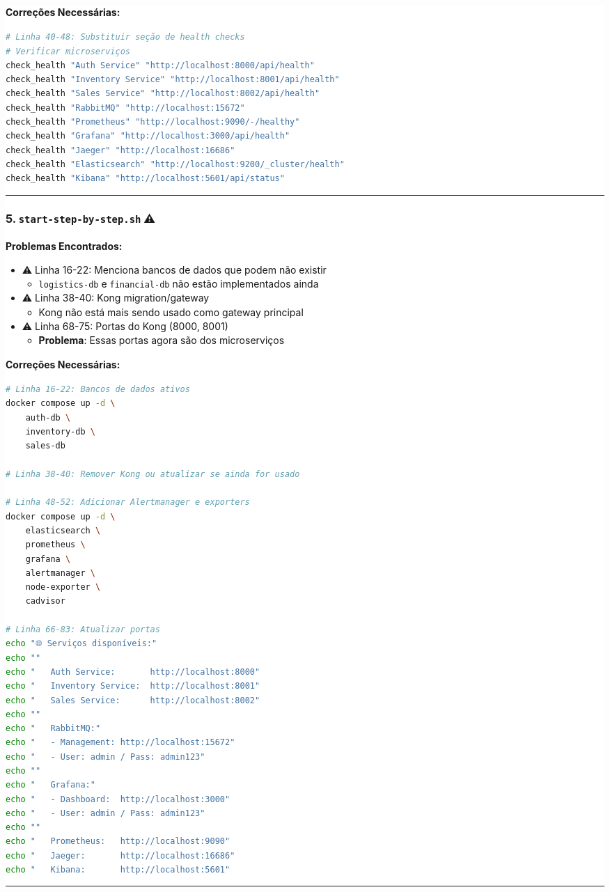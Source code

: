 **Correções Necessárias:**
```bash
# Linha 40-48: Substituir seção de health checks
# Verificar microserviços
check_health "Auth Service" "http://localhost:8000/api/health"
check_health "Inventory Service" "http://localhost:8001/api/health"
check_health "Sales Service" "http://localhost:8002/api/health"
check_health "RabbitMQ" "http://localhost:15672"
check_health "Prometheus" "http://localhost:9090/-/healthy"
check_health "Grafana" "http://localhost:3000/api/health"
check_health "Jaeger" "http://localhost:16686"
check_health "Elasticsearch" "http://localhost:9200/_cluster/health"
check_health "Kibana" "http://localhost:5601/api/status"
```

---

### 5. `start-step-by-step.sh` ⚠️
**Problemas Encontrados:**
- ⚠️  Linha 16-22: Menciona bancos de dados que podem não existir
  - `logistics-db` e `financial-db` não estão implementados ainda
- ⚠️  Linha 38-40: Kong migration/gateway
  - Kong não está mais sendo usado como gateway principal
- ⚠️  Linha 68-75: Portas do Kong (8000, 8001)
  - **Problema**: Essas portas agora são dos microserviços

**Correções Necessárias:**
```bash
# Linha 16-22: Bancos de dados ativos
docker compose up -d \
    auth-db \
    inventory-db \
    sales-db

# Linha 38-40: Remover Kong ou atualizar se ainda for usado

# Linha 48-52: Adicionar Alertmanager e exporters
docker compose up -d \
    elasticsearch \
    prometheus \
    grafana \
    alertmanager \
    node-exporter \
    cadvisor

# Linha 66-83: Atualizar portas
echo "🌐 Serviços disponíveis:"
echo ""
echo "   Auth Service:       http://localhost:8000"
echo "   Inventory Service:  http://localhost:8001"
echo "   Sales Service:      http://localhost:8002"
echo ""
echo "   RabbitMQ:"
echo "   - Management: http://localhost:15672"
echo "   - User: admin / Pass: admin123"
echo ""
echo "   Grafana:"
echo "   - Dashboard:  http://localhost:3000"
echo "   - User: admin / Pass: admin123"
echo ""
echo "   Prometheus:   http://localhost:9090"
echo "   Jaeger:       http://localhost:16686"
echo "   Kibana:       http://localhost:5601"
```

---